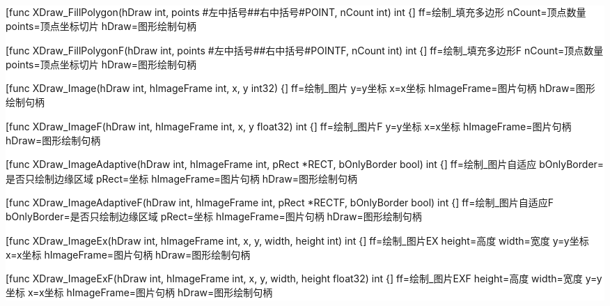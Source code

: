 [func XDraw_FillPolygon(hDraw int, points #左中括号##右中括号#POINT, nCount int) int {]
ff=绘制_填充多边形
nCount=顶点数量
points=顶点坐标切片
hDraw=图形绘制句柄

[func XDraw_FillPolygonF(hDraw int, points #左中括号##右中括号#POINTF, nCount int) int {]
ff=绘制_填充多边形F
nCount=顶点数量
points=顶点坐标切片
hDraw=图形绘制句柄

[func XDraw_Image(hDraw int, hImageFrame int, x, y int32) {]
ff=绘制_图片
y=y坐标
x=x坐标
hImageFrame=图片句柄
hDraw=图形绘制句柄

[func XDraw_ImageF(hDraw int, hImageFrame int, x, y float32) int {]
ff=绘制_图片F
y=y坐标
x=x坐标
hImageFrame=图片句柄
hDraw=图形绘制句柄

[func XDraw_ImageAdaptive(hDraw int, hImageFrame int, pRect *RECT, bOnlyBorder bool) int {]
ff=绘制_图片自适应
bOnlyBorder=是否只绘制边缘区域
pRect=坐标
hImageFrame=图片句柄
hDraw=图形绘制句柄

[func XDraw_ImageAdaptiveF(hDraw int, hImageFrame int, pRect *RECTF, bOnlyBorder bool) int {]
ff=绘制_图片自适应F
bOnlyBorder=是否只绘制边缘区域
pRect=坐标
hImageFrame=图片句柄
hDraw=图形绘制句柄

[func XDraw_ImageEx(hDraw int, hImageFrame int, x, y, width, height int) int {]
ff=绘制_图片EX
height=高度
width=宽度
y=y坐标
x=x坐标
hImageFrame=图片句柄
hDraw=图形绘制句柄

[func XDraw_ImageExF(hDraw int, hImageFrame int, x, y, width, height float32) int {]
ff=绘制_图片EXF
height=高度
width=宽度
y=y坐标
x=x坐标
hImageFrame=图片句柄
hDraw=图形绘制句柄
